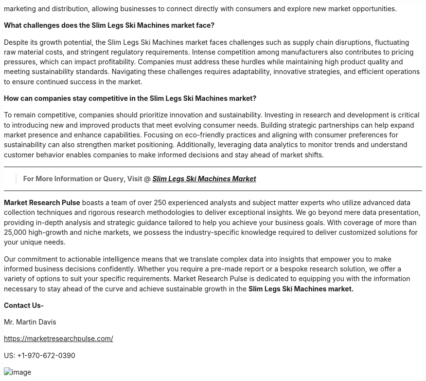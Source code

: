 marketing and distribution, allowing businesses to connect directly with consumers and explore new market opportunities.</p><p><strong>What challenges does the Slim Legs Ski Machines market face?</strong></p><p>Despite its growth potential, the Slim Legs Ski Machines market faces challenges such as supply chain disruptions, fluctuating raw material costs, and stringent regulatory requirements. Intense competition among manufacturers also contributes to pricing pressures, which can impact profitability. Companies must address these hurdles while maintaining high product quality and meeting sustainability standards. Navigating these challenges requires adaptability, innovative strategies, and efficient operations to ensure continued success in the market.</p><p><strong>How can companies stay competitive in the Slim Legs Ski Machines market?</strong></p><p>To remain competitive, companies should prioritize innovation and sustainability. Investing in research and development is critical to introducing new and improved products that meet evolving consumer needs. Building strategic partnerships can help expand market presence and enhance capabilities. Focusing on eco-friendly practices and aligning with consumer preferences for sustainability can also strengthen market positioning. Additionally, leveraging data analytics to monitor trends and understand customer behavior enables companies to make informed decisions and stay ahead of market shifts.</p><hr /><blockquote><p><strong>For More Information or Query, Visit @&nbsp;<em><a href="https://marketresearchpulse.com/report/12447/slim-legs-ski-machines-market?utm_source=Linkedin&utm_medium=052">Slim Legs Ski Machines Market</a></em></strong></p></blockquote><hr /><p><strong>Market Research Pulse</strong> boasts a team of over 250 experienced analysts and subject matter experts who utilize advanced data collection techniques and rigorous research methodologies to deliver exceptional insights. We go beyond mere data presentation, providing in-depth analysis and strategic guidance tailored to help you achieve your business goals. With coverage of more than 25,000 high-growth and niche markets, we possess the industry-specific knowledge required to deliver customized solutions for your unique needs.</p><p>Our commitment to actionable intelligence means that we translate complex data into insights that empower you to make informed business decisions confidently. Whether you require a pre-made report or a bespoke research solution, we offer a variety of options to suit your specific requirements. Market Research Pulse is dedicated to equipping you with the information necessary to stay ahead of the curve and achieve sustainable growth in the <strong>Slim Legs Ski Machines market.</strong></p><p><strong>Contact Us-</strong></p><p>Mr. Martin Davis</p><p>https://marketresearchpulse.com/</p><p>US: +1-970-672-0390</p>
![image](https://github.com/user-attachments/assets/26ff922a-703e-440e-87da-7740b69e2e4b)
